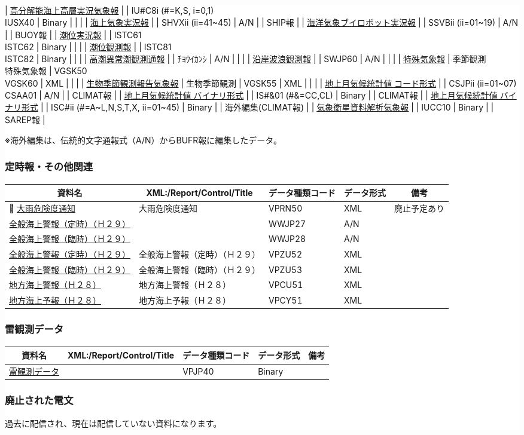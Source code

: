 | [高分解能海上高層実況気象報](ob04125)              |                           | IU#C8i (#=K,S, i=0,1) <br/> IUSX40                                                                                                                                                                | Binary |       |                                            |
| [海上気象実況報](ob04110)                    |                           | SHVXii (ii=41~45)                                                                                                                                                                                 | A/N    |       | SHIP報                                      |
| [海洋気象ブイロボット実況報](ob04210)              |                           | SSVBii (ii=01~19)                                                                                                                                                                                 | A/N    |       | BUOY報                                      |
| [潮位実況報](ob04310)                      |                           | ISTC61 <br/> ISTC62                                                                                                                                                                               | Binary |       |                                            |
| [潮位観測報](ob04320)                      |                           | ISTC81 <br/> ISTC82                                                                                                                                                                               | Binary |       |                                            |
| [高潮異常潮観測通報](ob04330)                  |                           | ﾁﾖｳｲｶﾝｼ                                                                                                                                                                                           | A/N    |       |                                            |
| [沿岸波浪観測報](ob04410)                    |                           | SWJP60                                                                                                                                                                                            | A/N    |       |                                            |
| [特殊気象報](ob04510)                      | 季節観測　<br/> 特殊気象報          | VGSK50 <br/> VGSK60                                                                                                                                                                               | XML    |       |                                            |
| [生物季節観測報告気象報](ob04610)                | 生物季節観測                    | VGSK55                                                                                                                                                                                            | XML    |       |                                            |
| [地上月気候統計値 コード形式](ob05010)             |                           | CSJPii (ii=01~07) <br/> CSAA01                                                                                                                                                                    | A/N    |       | CLIMAT報                                    |
| [地上月気候統計値 バイナリ形式](ob05011)            |                           | IS#&01 (#&=CC,CL)                                                                                                                                                                                 | Binary |       | CLIMAT報                                    |
| [地上月気候統計値 バイナリ形式](ob05011)            |                           | ISC#ii (#=A\~L,N,S,T,X, ii=01\~45)                                                                                                                                                                | Binary |       | 海外編集(CLIMAT報)                              |
| [気象衛星資料解析気象報](ob05110.md)             |                           | IUCC10                                                                                                                                                                                            | Binary |       | SAREP報                                     |

※海外編集は、伝統的文字通報式（A/N）からBUFR報に編集したデータ。

### 定時報・その他関連

| 資料名                          | XML:/Report/Control/Title | データ種類コード | データ形式 | 備考     |
|------------------------------|---------------------------|----------|-------|--------|
| &#x1f6a9; [大雨危険度通知](sc02070) | 大雨危険度通知                   | VPRN50   | XML   | 廃止予定あり |
| [全般海上警報（定時）（Ｈ２９）](sc02115)   |                           | WWJP27   | A/N   |        |
| [全般海上警報（臨時）（Ｈ２９）](sc02115)   |                           | WWJP28   | A/N   |        |
| [全般海上警報（定時）（Ｈ２９）](sc02110)   | 全般海上警報（定時）（Ｈ２９）           | VPZU52   | XML   |        |
| [全般海上警報（臨時）（Ｈ２９）](sc02110)   | 全般海上警報（臨時）（Ｈ２９）           | VPZU53   | XML   |        |
| [地方海上警報（Ｈ２８）](sc02120)       | 地方海上警報（Ｈ２８）               | VPCU51   | XML   |        |
| [地方海上予報（Ｈ２８）](sc03310)       | 地方海上予報（Ｈ２８）               | VPCY51   | XML   |        |

### 雷観測データ

| 資料名               | XML:/Report/Control/Title | データ種類コード | データ形式  | 備考              |
|-------------------|---------------------------|----------|--------|-----------------|
| [雷観測データ](li10010) |                           | VPJP40   | Binary |                 |

### 廃止された電文

過去に配信され、現在は配信していない資料になります。
